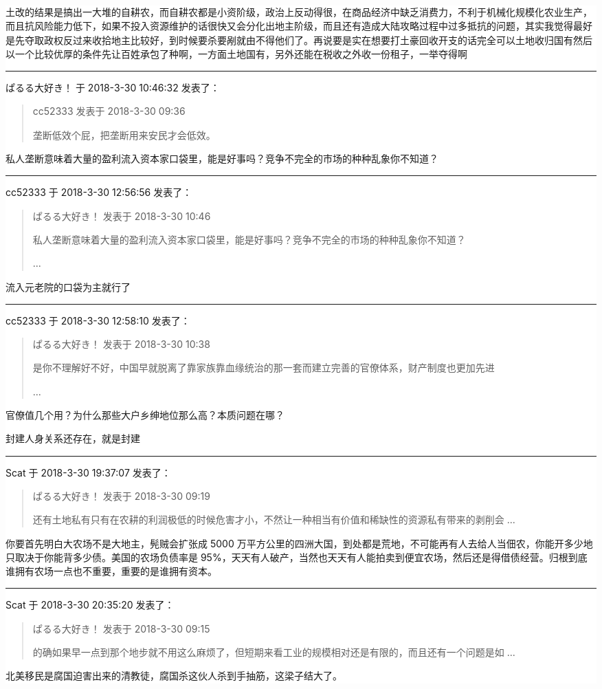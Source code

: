 土改的结果是搞出一大堆的自耕农，而自耕农都是小资阶级，政治上反动得很，在商品经济中缺乏消费力，不利于机械化规模化农业生产，而且抗风险能力低下，如果不投入资源维护的话很快又会分化出地主阶级，而且还有造成大陆攻略过程中过多抵抗的问题，其实我觉得最好是先夺取政权反过来收拾地主比较好，到时候要杀要剐就由不得他们了。再说要是实在想要打土豪回收开支的话完全可以土地收归国有然后以一个比较优厚的条件先让百姓承包了种啊，一方面土地国有，另外还能在税收之外收一份租子，一举夺得啊

---

ぱるる大好き！ 于 2018-3-30 10:46:32 发表了：

> cc52333 发表于 2018-3-30 09:36
>
> 垄断低效个屁，把垄断用来安民才会低效。

私人垄断意味着大量的盈利流入资本家口袋里，能是好事吗？竞争不完全的市场的种种乱象你不知道？

---

cc52333 于 2018-3-30 12:56:56 发表了：

> ぱるる大好き！ 发表于 2018-3-30 10:46
>
> 私人垄断意味着大量的盈利流入资本家口袋里，能是好事吗？竞争不完全的市场的种种乱象你不知道？
>
> ...

流入元老院的口袋为主就行了

---

cc52333 于 2018-3-30 12:58:10 发表了：

> ぱるる大好き！ 发表于 2018-3-30 10:38
>
> 是你不理解好不好，中国早就脱离了靠家族靠血缘统治的那一套而建立完善的官僚体系，财产制度也更加先进
>
> ...

官僚值几个用？为什么那些大户乡绅地位那么高？本质问题在哪？

封建人身关系还存在，就是封建

---

Scat 于 2018-3-30 19:37:07 发表了：

> ぱるる大好き！ 发表于 2018-3-30 09:19
>
> 还有土地私有只有在农耕的利润极低的时候危害才小，不然让一种相当有价值和稀缺性的资源私有带来的剥削会 ...

你要首先明白大农场不是大地主，髡贼会扩张成 5000 万平方公里的四洲大国，到处都是荒地，不可能再有人去给人当佃农，你能开多少地只取决于你能背多少债。美国的农场负债率是 95%，天天有人破产，当然也天天有人能拍卖到便宜农场，然后还是得借债经营。归根到底谁拥有农场一点也不重要，重要的是谁拥有资本。

---

Scat 于 2018-3-30 20:35:20 发表了：

> ぱるる大好き！ 发表于 2018-3-30 09:15
>
> 的确如果早一点到那个地步就不用这么麻烦了，但短期来看工业的规模相对还是有限的，而且还有一个问题是如 ...

北美移民是腐国迫害出来的清教徒，腐国杀这伙人杀到手抽筋，这梁子结大了。
